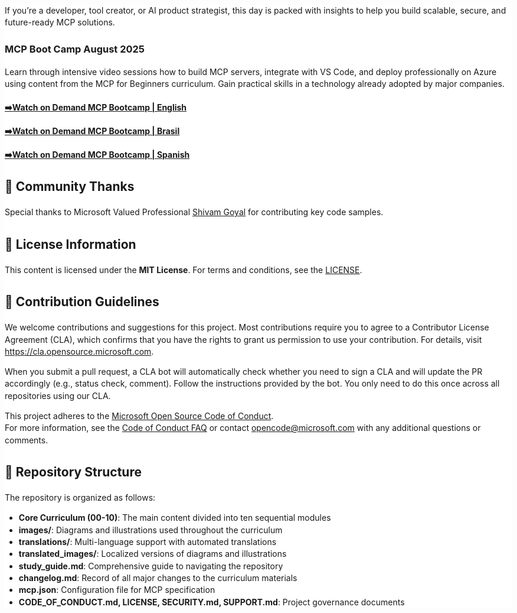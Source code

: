 If you’re a developer, tool creator, or AI product strategist, this day is packed with insights to help you build scalable, secure, and future-ready MCP solutions.

### MCP Boot Camp August 2025
Learn through intensive video sessions how to build MCP servers, integrate with VS Code, and deploy professionally on Azure using content from the MCP for Beginners curriculum. Gain practical skills in a technology already adopted by major companies.

#### [➡️Watch on Demand MCP Bootcamp | English](https://developer.microsoft.com/en-us/reactor/series/s-1568/)
#### [➡️Watch on Demand MCP Bootcamp | Brasil](https://developer.microsoft.com/en-us/reactor/series/S-1566/)
#### [➡️Watch on Demand MCP Bootcamp | Spanish](https://developer.microsoft.com/en-us/reactor/series/S-1567/)

## 🌟 Community Thanks

Special thanks to Microsoft Valued Professional [Shivam Goyal](https://www.linkedin.com/in/shivam2003/) for contributing key code samples.

## 📜 License Information

This content is licensed under the **MIT License**. For terms and conditions, see the [LICENSE](../../LICENSE).

## 🤝 Contribution Guidelines

We welcome contributions and suggestions for this project. Most contributions require you to agree to a Contributor License Agreement (CLA), which confirms that you have the rights to grant us permission to use your contribution. For details, visit <https://cla.opensource.microsoft.com>.

When you submit a pull request, a CLA bot will automatically check whether you need to sign a CLA and will update the PR accordingly (e.g., status check, comment). Follow the instructions provided by the bot. You only need to do this once across all repositories using our CLA.

This project adheres to the [Microsoft Open Source Code of Conduct](https://opensource.microsoft.com/codeofconduct/).  
For more information, see the [Code of Conduct FAQ](https://opensource.microsoft.com/codeofconduct/faq/) or contact [opencode@microsoft.com](mailto:opencode@microsoft.com) with any additional questions or comments.

## 📂 Repository Structure

The repository is organized as follows:

- **Core Curriculum (00-10)**: The main content divided into ten sequential modules
- **images/**: Diagrams and illustrations used throughout the curriculum
- **translations/**: Multi-language support with automated translations
- **translated_images/**: Localized versions of diagrams and illustrations
- **study_guide.md**: Comprehensive guide to navigating the repository
- **changelog.md**: Record of all major changes to the curriculum materials
- **mcp.json**: Configuration file for MCP specification
- **CODE_OF_CONDUCT.md, LICENSE, SECURITY.md, SUPPORT.md**: Project governance documents
